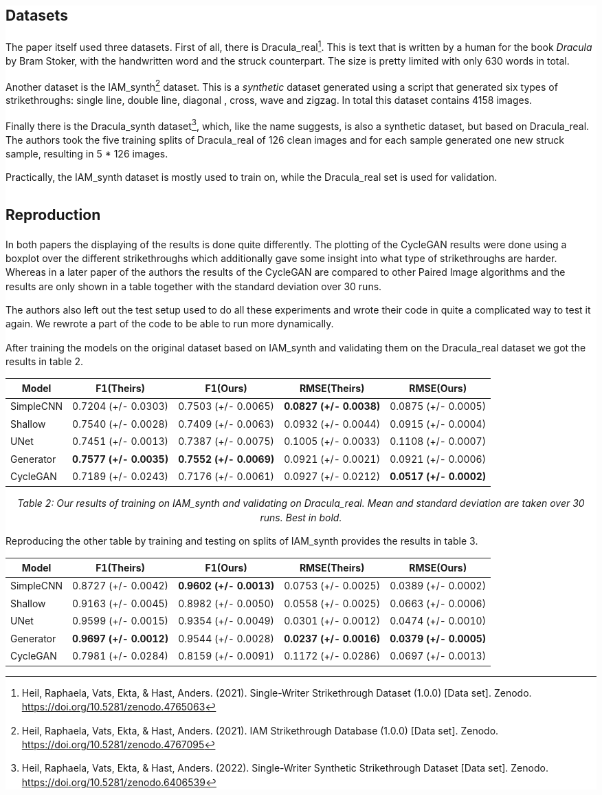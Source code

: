 
## Datasets


The paper itself used three datasets. First of all, there is Dracula_real[^6]. This is text that is written by a human for the book *Dracula* by Bram Stoker, with the handwritten word and the struck counterpart. The size is pretty limited with only 630 words in total.

Another dataset is the IAM_synth[^4] dataset. This is a *synthetic* dataset generated using a script that generated six types of strikethroughs: single line, double line, diagonal , cross, wave and zigzag. In total this dataset contains 4158 images.

Finally there is the Dracula_synth dataset[^7], which, like the name suggests, is also a synthetic dataset, but based on Dracula_real. The authors took the five training splits of Dracula_real of 126 clean images and for each sample generated one new struck sample, resulting in 5 * 126 images.

Practically, the IAM_synth dataset is mostly used to train on, while the Dracula_real set is used for validation.



## Reproduction

In both papers the displaying of the results is done quite differently. The plotting of the CycleGAN results were done using a boxplot over the different strikethroughs which additionally gave some insight into what type of strikethroughs are harder. Whereas in a later paper of the authors the results of the CycleGAN are compared to other Paired Image algorithms and the results are only shown in a table together with the standard deviation over 30 runs. 

The authors also left out the test setup used to do all these experiments and wrote their code in quite a complicated way to test it again. We rewrote a part of the code to be able to run more dynamically. 

After training the models on the original dataset based on IAM_synth and validating them on the Dracula_real dataset we got the results in table 2.


| Model     | F1(Theirs)              | F1(Ours)                | RMSE(Theirs)            | RMSE(Ours)              |
| --------- | ----------------------- | ----------------------- | ----------------------- | ----------------------- |
| SimpleCNN | 0.7204 (+/- 0.0303)     | 0.7503 (+/- 0.0065)     | **0.0827 (+/- 0.0038)** | 0.0875 (+/- 0.0005)     |
| Shallow   | 0.7540 (+/- 0.0028)     | 0.7409 (+/- 0.0063)     | 0.0932 (+/- 0.0044)     | 0.0915 (+/- 0.0004)     |
| UNet      | 0.7451 (+/- 0.0013)     | 0.7387 (+/- 0.0075)     | 0.1005 (+/- 0.0033)     | 0.1108 (+/- 0.0007)     |
| Generator | **0.7577 (+/- 0.0035)** | **0.7552 (+/- 0.0069)** | 0.0921 (+/- 0.0021)     | 0.0921 (+/- 0.0006)     |
| CycleGAN  | 0.7189 (+/- 0.0243)     | 0.7176 (+/- 0.0061)     | 0.0927 (+/- 0.0212)     | **0.0517 (+/- 0.0002)** |

<p style="text-align: center;font-style: italic">Table 2: Our results of training on IAM_synth and validating on Dracula_real. Mean and standard deviation are taken over 30 runs. Best in bold.</p>

Reproducing the other table by training and testing on splits of IAM_synth provides the results in table 3.

| Model     | F1(Theirs)              | F1(Ours)                | RMSE(Theirs)            | RMSE(Ours)              |
| --------- | ----------------------- | ----------------------- | ----------------------- | ----------------------- |
| SimpleCNN | 0.8727 (+/- 0.0042)     | **0.9602 (+/- 0.0013)** | 0.0753 (+/- 0.0025)     | 0.0389 (+/- 0.0002)     |
| Shallow   | 0.9163 (+/- 0.0045)     | 0.8982 (+/- 0.0050)     | 0.0558 (+/- 0.0025)     | 0.0663 (+/- 0.0006)     |
| UNet      | 0.9599 (+/- 0.0015)     | 0.9354 (+/- 0.0049)     | 0.0301 (+/- 0.0012)     | 0.0474 (+/- 0.0010)     |
| Generator | **0.9697 (+/- 0.0012)** | 0.9544 (+/- 0.0028)     | **0.0237 (+/- 0.0016)** | **0.0379 (+/- 0.0005)** |
| CycleGAN  | 0.7981 (+/- 0.0284)     | 0.8159 (+/- 0.0091)     | 0.1172 (+/- 0.0286)     | 0.0697 (+/- 0.0013)     |


[^1]: Heil, R., Vats, E., & Hast, A. (2022). Paired Image to Image Translation for Strikethrough Removal From Handwritten Words. doi:10.48550/ARXIV.2201.09633
[^2]: Heil, R., Vats, E., & Hast, A. (2021). Strikethrough Removal from Handwritten Words Using CycleGANs. Στο J. Lladós, D. Lopresti, & S. Uchida (Επιμ.), 16th International Conference on Document Analysis and Recognition, ICDAR 2021, Lausanne, Switzerland, September 5-10, 2021, Proceedings, Part IV (σσ. 572–586). doi:10.1007/978-3-030-86337-1_38
[^3]: Heil, Raphaela. (2021). RaphaelaHeil/strikethrough-generation: Release for publication (v1.0). Zenodo. https://doi.org/10.5281/zenodo.4767063
[^4]: Heil, Raphaela, Vats, Ekta, & Hast, Anders. (2021). IAM Strikethrough Database (1.0.0) [Data set]. Zenodo. https://doi.org/10.5281/zenodo.4767095
[^5]: U. Marti and H. Bunke. 2002. The IAM-database: An English Sentence Database for Off-line Handwriting Recognition. Int. Journal on Document Analysis and Recognition, Volume 5, pages 39 - 46, 2002.https://fki.tic.heia-fr.ch/databases/iam-handwriting-database#icdar02
[^6]: Heil, Raphaela, Vats, Ekta, & Hast, Anders. (2021). Single-Writer Strikethrough Dataset (1.0.0) [Data set]. Zenodo. https://doi.org/10.5281/zenodo.4765063
[^7]: Heil, Raphaela, Vats, Ekta, & Hast, Anders. (2022). Single-Writer Synthetic Strikethrough Dataset [Data set]. Zenodo. https://doi.org/10.5281/zenodo.6406539
[^8]: Indermühle, Emanuel.(2011).IAM Online Document Database (IAMonDo-database)http://www.iapr-tc11.org/mediawiki/index.php?title=IAM_Online_Document_Database_(IAMonDo-database)
[^9]: Gündüç, Y.. (2021). Tensor-to-Image: Image-to-Image Translation with Vision Transformers. 